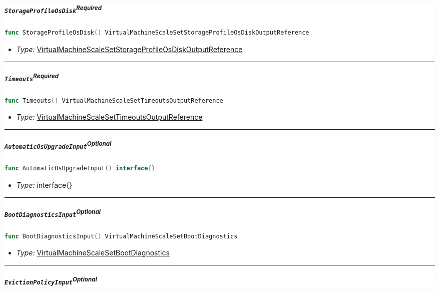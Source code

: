 ##### `StorageProfileOsDisk`<sup>Required</sup> <a name="StorageProfileOsDisk" id="@cdktf/provider-azurerm.virtualMachineScaleSet.VirtualMachineScaleSet.property.storageProfileOsDisk"></a>

```go
func StorageProfileOsDisk() VirtualMachineScaleSetStorageProfileOsDiskOutputReference
```

- *Type:* <a href="#@cdktf/provider-azurerm.virtualMachineScaleSet.VirtualMachineScaleSetStorageProfileOsDiskOutputReference">VirtualMachineScaleSetStorageProfileOsDiskOutputReference</a>

---

##### `Timeouts`<sup>Required</sup> <a name="Timeouts" id="@cdktf/provider-azurerm.virtualMachineScaleSet.VirtualMachineScaleSet.property.timeouts"></a>

```go
func Timeouts() VirtualMachineScaleSetTimeoutsOutputReference
```

- *Type:* <a href="#@cdktf/provider-azurerm.virtualMachineScaleSet.VirtualMachineScaleSetTimeoutsOutputReference">VirtualMachineScaleSetTimeoutsOutputReference</a>

---

##### `AutomaticOsUpgradeInput`<sup>Optional</sup> <a name="AutomaticOsUpgradeInput" id="@cdktf/provider-azurerm.virtualMachineScaleSet.VirtualMachineScaleSet.property.automaticOsUpgradeInput"></a>

```go
func AutomaticOsUpgradeInput() interface{}
```

- *Type:* interface{}

---

##### `BootDiagnosticsInput`<sup>Optional</sup> <a name="BootDiagnosticsInput" id="@cdktf/provider-azurerm.virtualMachineScaleSet.VirtualMachineScaleSet.property.bootDiagnosticsInput"></a>

```go
func BootDiagnosticsInput() VirtualMachineScaleSetBootDiagnostics
```

- *Type:* <a href="#@cdktf/provider-azurerm.virtualMachineScaleSet.VirtualMachineScaleSetBootDiagnostics">VirtualMachineScaleSetBootDiagnostics</a>

---

##### `EvictionPolicyInput`<sup>Optional</sup> <a name="EvictionPolicyInput" id="@cdktf/provider-azurerm.virtualMachineScaleSet.VirtualMachineScaleSet.property.evictionPolicyInput"></a>

